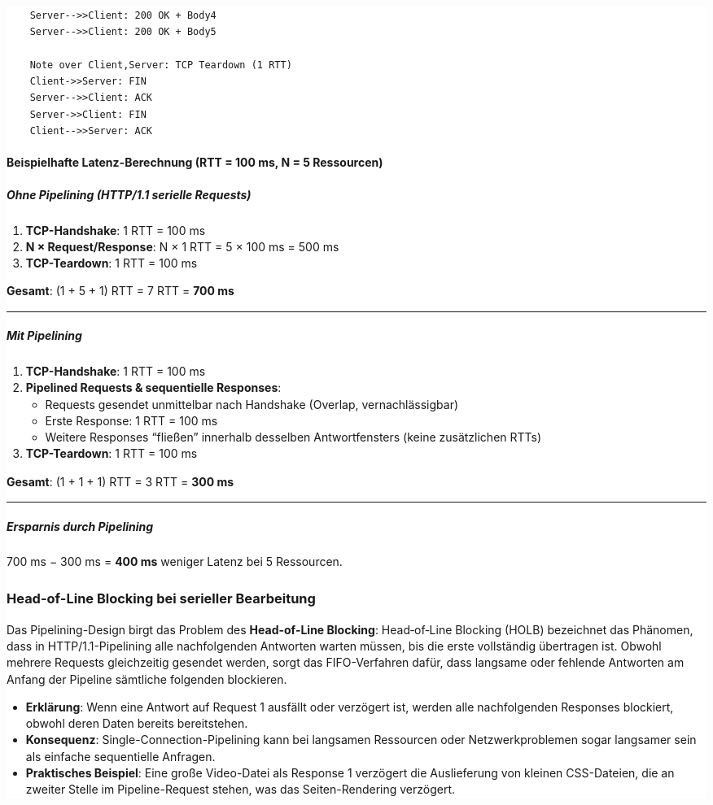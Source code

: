 ```mermaid
    Server-->>Client: 200 OK + Body4
    Server-->>Client: 200 OK + Body5

    Note over Client,Server: TCP Teardown (1 RTT)
    Client->>Server: FIN
    Server-->>Client: ACK
    Server->>Client: FIN
    Client-->>Server: ACK
```
#### Beispielhafte Latenz-Berechnung (RTT = 100 ms, N = 5 Ressourcen)

##### Ohne Pipelining (HTTP/1.1 serielle Requests)
1. **TCP-Handshake**: 1 RTT = 100 ms  
2. **N × Request/Response**: N × 1 RTT = 5 × 100 ms = 500 ms  
3. **TCP-Teardown**: 1 RTT = 100 ms  

**Gesamt**: (1 + 5 + 1) RTT = 7 RTT = **700 ms**

---

##### Mit Pipelining
1. **TCP-Handshake**: 1 RTT = 100 ms  
2. **Pipelined Requests & sequentielle Responses**:  
   - Requests gesendet unmittelbar nach Handshake (Overlap, vernachlässigbar)  
   - Erste Response: 1 RTT = 100 ms  
   - Weitere Responses “fließen” innerhalb desselben Antwortfensters (keine zusätzlichen RTTs)  
3. **TCP-Teardown**: 1 RTT = 100 ms  

**Gesamt**: (1 + 1 + 1) RTT = 3 RTT = **300 ms**

---

##### Ersparnis durch Pipelining
700 ms − 300 ms = **400 ms** weniger Latenz bei 5 Ressourcen.  


### Head-of-Line Blocking bei serieller Bearbeitung

Das Pipelining-Design birgt das Problem des **Head-of-Line Blocking**:
Head‐of‐Line Blocking (HOLB) bezeichnet das Phänomen, dass in HTTP/1.1-Pipelining alle nachfolgenden Antworten warten müssen, bis die erste vollständig übertragen ist. Obwohl mehrere Requests gleichzeitig gesendet werden, sorgt das FIFO-Verfahren dafür, dass langsame oder fehlende Antworten am Anfang der Pipeline sämtliche folgenden blockieren. 

- **Erklärung**: Wenn eine Antwort auf Request 1 ausfällt oder verzögert ist, werden alle nachfolgenden Responses blockiert, obwohl deren Daten bereits bereitstehen.  
- **Konsequenz**: Single-Connection-Pipelining kann bei langsamen Ressourcen oder Netzwerkproblemen sogar langsamer sein als einfache sequentielle Anfragen.  
- **Praktisches Beispiel**: Eine große Video-Datei als Response 1 verzögert die Auslieferung von kleinen CSS-Dateien, die an zweiter Stelle im Pipeline-Request stehen, was das Seiten-Rendering verzögert.
